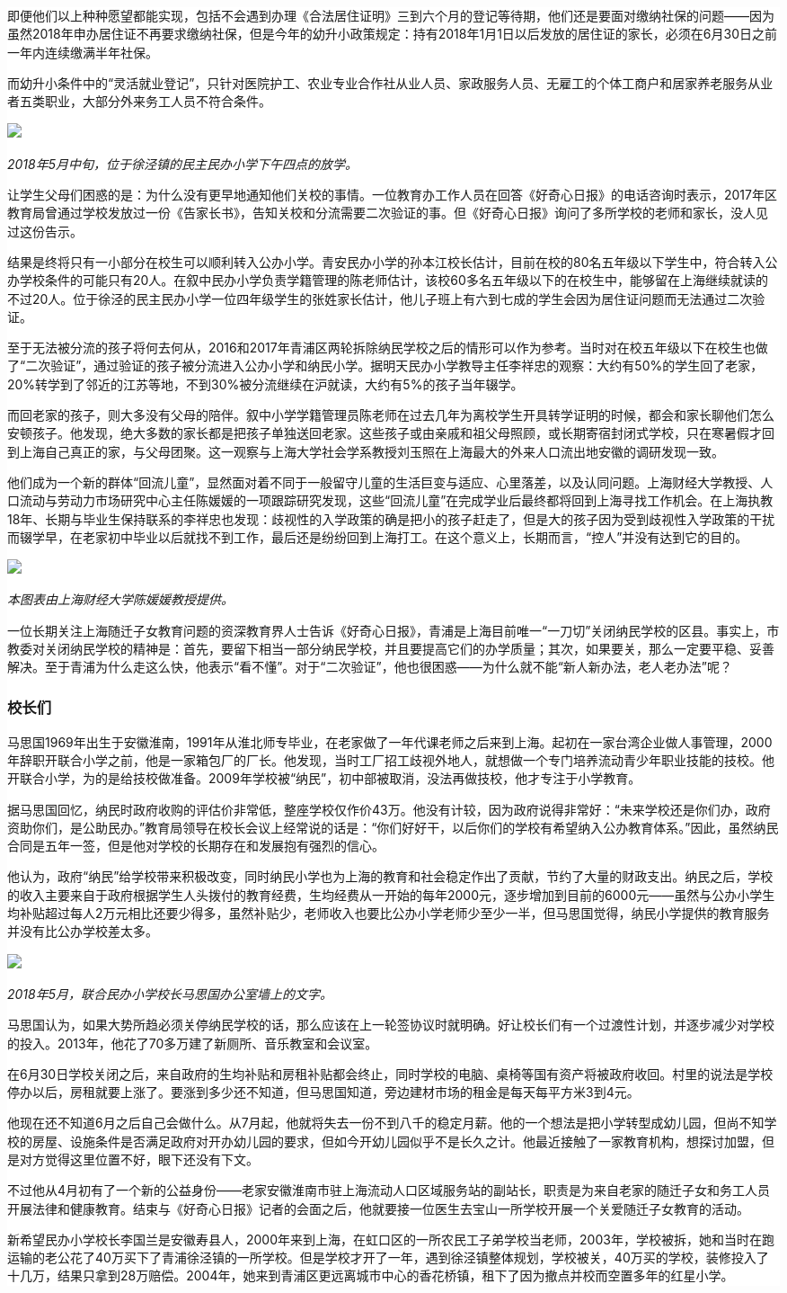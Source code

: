 即便他们以上种种愿望都能实现，包括不会遇到办理《合法居住证明》三到六个月的登记等待期，他们还是要面对缴纳社保的问题——因为虽然2018年申办居住证不再要求缴纳社保，但是今年的幼升小政策规定：持有2018年1月1日以后发放的居住证的家长，必须在6月30日之前一年内连续缴满半年社保。

而幼升小条件中的“灵活就业登记”，只针对医院护工、农业专业合作社从业人员、家政服务人员、无雇工的个体工商户和居家养老服务从业者五类职业，大部分外来务工人员不符合条件。

![](https://i.imgur.com/ZH66KrD.jpg)
*<figcaption>2018年5月中旬，位于徐泾镇的民主民办小学下午四点的放学。</figcaption>*

让学生父母们困惑的是：为什么没有更早地通知他们关校的事情。一位教育办工作人员在回答《好奇心日报》的电话咨询时表示，2017年区教育局曾通过学校发放过一份《告家长书》，告知关校和分流需要二次验证的事。但《好奇心日报》询问了多所学校的老师和家长，没人见过这份告示。

结果是终将只有一小部分在校生可以顺利转入公办小学。青安民办小学的孙本江校长估计，目前在校的80名五年级以下学生中，符合转入公办学校条件的可能只有20人。在叙中民办小学负责学籍管理的陈老师估计，该校60多名五年级以下的在校生中，能够留在上海继续就读的不过20人。位于徐泾的民主民办小学一位四年级学生的张姓家长估计，他儿子班上有六到七成的学生会因为居住证问题而无法通过二次验证。

至于无法被分流的孩子将何去何从，2016和2017年青浦区两轮拆除纳民学校之后的情形可以作为参考。当时对在校五年级以下在校生也做了“二次验证”，通过验证的孩子被分流进入公办小学和纳民小学。据明天民办小学教导主任李祥忠的观察：大约有50%的学生回了老家，20%转学到了邻近的江苏等地，不到30%被分流继续在沪就读，大约有5%的孩子当年辍学。

而回老家的孩子，则大多没有父母的陪伴。叙中小学学籍管理员陈老师在过去几年为离校学生开具转学证明的时候，都会和家长聊他们怎么安顿孩子。他发现，绝大多数的家长都是把孩子单独送回老家。这些孩子或由亲戚和祖父母照顾，或长期寄宿封闭式学校，只在寒暑假才回到上海自己真正的家，与父母团聚。这一观察与上海大学社会学系教授刘玉照在上海最大的外来人口流出地安徽的调研发现一致。

他们成为一个新的群体“回流儿童”，显然面对着不同于一般留守儿童的生活巨变与适应、心里落差，以及认同问题。上海财经大学教授、人口流动与劳动力市场研究中心主任陈媛媛的一项跟踪研究发现，这些“回流儿童”在完成学业后最终都将回到上海寻找工作机会。在上海执教18年、长期与毕业生保持联系的李祥忠也发现：歧视性的入学政策的确是把小的孩子赶走了，但是大的孩子因为受到歧视性入学政策的干扰而辍学早，在老家初中毕业以后就找不到工作，最后还是纷纷回到上海打工。在这个意义上，长期而言，“控人”并没有达到它的目的。

![](https://i.imgur.com/MUmGxT6.jpg)
*<figcaption>本图表由上海财经大学陈媛媛教授提供。</figcaption>*

一位长期关注上海随迁子女教育问题的资深教育界人士告诉《好奇心日报》，青浦是上海目前唯一“一刀切”关闭纳民学校的区县。事实上，市教委对关闭纳民学校的精神是：首先，要留下相当一部分纳民学校，并且要提高它们的办学质量；其次，如果要关，那么一定要平稳、妥善解决。至于青浦为什么走这么快，他表示“看不懂”。对于“二次验证”，他也很困惑——为什么就不能“新人新办法，老人老办法”呢？

### 校长们

马思国1969年出生于安徽淮南，1991年从淮北师专毕业，在老家做了一年代课老师之后来到上海。起初在一家台湾企业做人事管理，2000年辞职开联合小学之前，他是一家箱包厂的厂长。他发现，当时工厂招工歧视外地人，就想做一个专门培养流动青少年职业技能的技校。他开联合小学，为的是给技校做准备。2009年学校被“纳民”，初中部被取消，没法再做技校，他才专注于小学教育。

据马思国回忆，纳民时政府收购的评估价非常低，整座学校仅作价43万。他没有计较，因为政府说得非常好：“未来学校还是你们办，政府资助你们，是公助民办。”教育局领导在校长会议上经常说的话是：“你们好好干，以后你们的学校有希望纳入公办教育体系。”因此，虽然纳民合同是五年一签，但是他对学校的长期存在和发展抱有强烈的信心。

他认为，政府“纳民”给学校带来积极改变，同时纳民小学也为上海的教育和社会稳定作出了贡献，节约了大量的财政支出。纳民之后，学校的收入主要来自于政府根据学生人头拨付的教育经费，生均经费从一开始的每年2000元，逐步增加到目前的6000元——虽然与公办小学生均补贴超过每人2万元相比还要少得多，虽然补贴少，老师收入也要比公办小学老师少至少一半，但马思国觉得，纳民小学提供的教育服务并没有比公办学校差太多。

![](https://i.imgur.com/7eIjuyF.jpg)
*<figcaption>2018年5月，联合民办小学校长马思国办公室墙上的文字。</figcaption>*

马思国认为，如果大势所趋必须关停纳民学校的话，那么应该在上一轮签协议时就明确。好让校长们有一个过渡性计划，并逐步减少对学校的投入。2013年，他花了70多万建了新厕所、音乐教室和会议室。

在6月30日学校关闭之后，来自政府的生均补贴和房租补贴都会终止，同时学校的电脑、桌椅等国有资产将被政府收回。村里的说法是学校停办以后，房租就要上涨了。要涨到多少还不知道，但马思国知道，旁边建材市场的租金是每天每平方米3到4元。

他现在还不知道6月之后自己会做什么。从7月起，他就将失去一份不到八千的稳定月薪。他的一个想法是把小学转型成幼儿园，但尚不知学校的房屋、设施条件是否满足政府对开办幼儿园的要求，但如今开幼儿园似乎不是长久之计。他最近接触了一家教育机构，想探讨加盟，但是对方觉得这里位置不好，眼下还没有下文。

不过他从4月初有了一个新的公益身份——老家安徽淮南市驻上海流动人口区域服务站的副站长，职责是为来自老家的随迁子女和务工人员开展法律和健康教育。结束与《好奇心日报》记者的会面之后，他就要接一位医生去宝山一所学校开展一个关爱随迁子女教育的活动。

新希望民办小学校长李国兰是安徽寿县人，2000年来到上海，在虹口区的一所农民工子弟学校当老师，2003年，学校被拆，她和当时在跑运输的老公花了40万买下了青浦徐泾镇的一所学校。但是学校才开了一年，遇到徐泾镇整体规划，学校被关，40万买的学校，装修投入了十几万，结果只拿到28万赔偿。2004年，她来到青浦区更远离城市中心的香花桥镇，租下了因为撤点并校而空置多年的红星小学。
